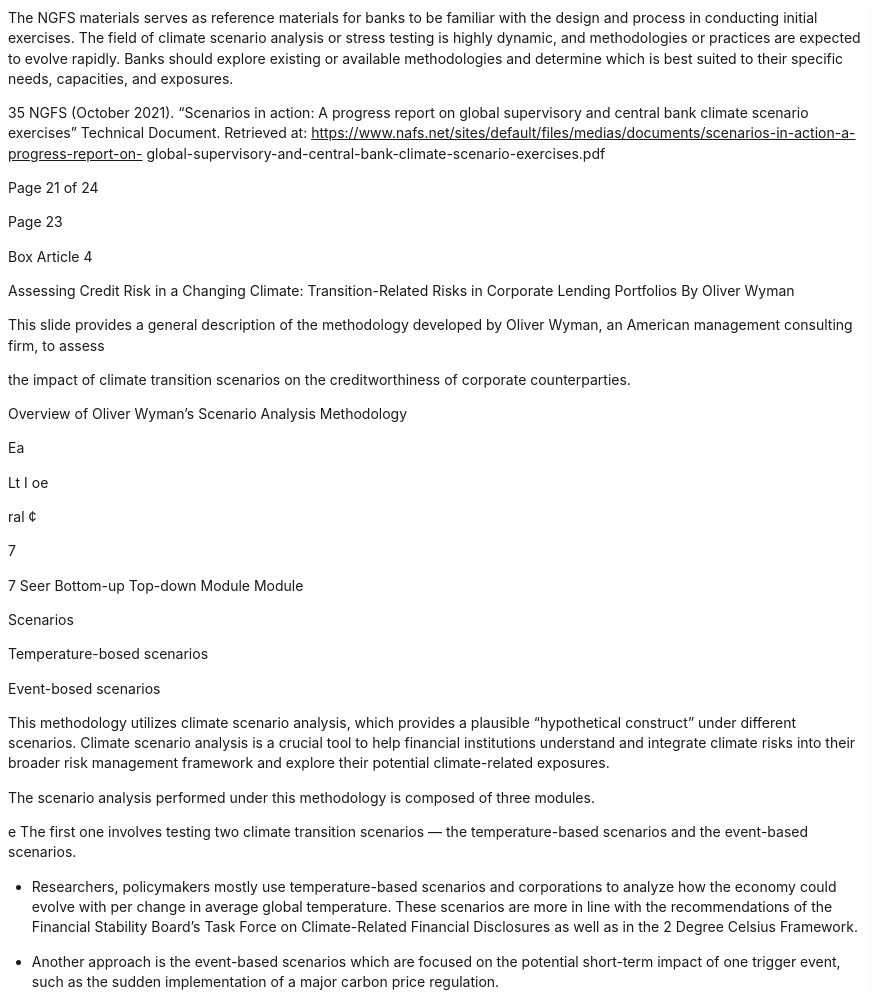 The NGFS materials serves as reference materials for banks to be familiar with the design and process in conducting initial exercises. The field of climate scenario analysis or stress testing is highly dynamic, and methodologies or practices are expected to evolve rapidly. Banks should explore existing or available methodologies and determine which is best suited to their specific needs, capacities, and exposures.

35 NGFS (October 2021). “Scenarios in action: A progress report on global supervisory and central bank climate scenario exercises” Technical Document. Retrieved at: https://www.nafs.net/sites/default/files/medias/documents/scenarios-in-action-a-progress-report-on- global-supervisory-and-central-bank-climate-scenario-exercises.pdf

Page 21 of 24

Page 23

Box Article 4

Assessing Credit Risk in a Changing Climate: Transition-Related Risks in Corporate Lending Portfolios By Oliver Wyman

This slide provides a general description of the methodology developed by Oliver Wyman, an American management consulting firm, to assess

the impact of climate transition scenarios on the creditworthiness of corporate counterparties.

Overview of Oliver Wyman’s Scenario Analysis Methodology

Ea

Lt I oe

ral ¢

7

7 Seer Bottom-up Top-down Module Module

Scenarios

Temperature-bosed scenarios

Event-bosed scenarios

This methodology utilizes climate scenario analysis, which provides a plausible “hypothetical construct” under different scenarios. Climate scenario analysis is a crucial tool to help financial institutions understand and integrate climate risks into their broader risk management framework and explore their potential climate-related exposures.

The scenario analysis performed under this methodology is composed of three modules.

e The first one involves testing two climate transition scenarios — the temperature-based scenarios and the event-based scenarios.

- Researchers, policymakers mostly use temperature-based scenarios and corporations to analyze how the economy could evolve with per change in average global temperature. These scenarios are more in line with the recommendations of the Financial Stability Board’s Task Force on Climate-Related Financial Disclosures as well as in the 2 Degree Celsius Framework.

- Another approach is the event-based scenarios which are focused on the potential short-term impact of one trigger event, such as the sudden implementation of a major carbon price regulation.
